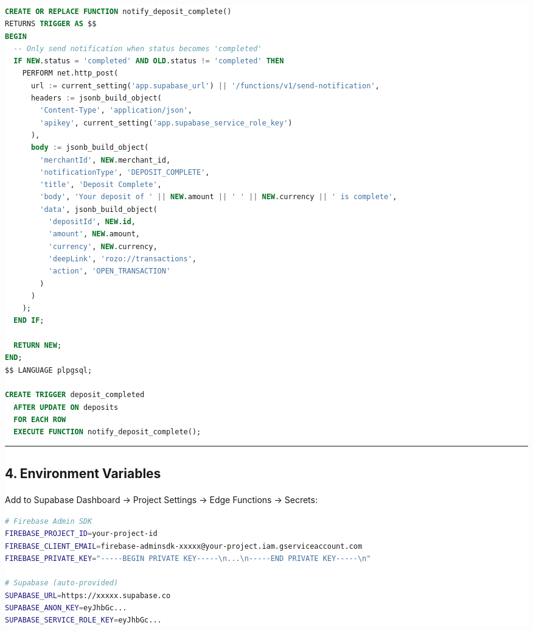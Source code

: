 ```sql
CREATE OR REPLACE FUNCTION notify_deposit_complete()
RETURNS TRIGGER AS $$
BEGIN
  -- Only send notification when status becomes 'completed'
  IF NEW.status = 'completed' AND OLD.status != 'completed' THEN
    PERFORM net.http_post(
      url := current_setting('app.supabase_url') || '/functions/v1/send-notification',
      headers := jsonb_build_object(
        'Content-Type', 'application/json',
        'apikey', current_setting('app.supabase_service_role_key')
      ),
      body := jsonb_build_object(
        'merchantId', NEW.merchant_id,
        'notificationType', 'DEPOSIT_COMPLETE',
        'title', 'Deposit Complete',
        'body', 'Your deposit of ' || NEW.amount || ' ' || NEW.currency || ' is complete',
        'data', jsonb_build_object(
          'depositId', NEW.id,
          'amount', NEW.amount,
          'currency', NEW.currency,
          'deepLink', 'rozo://transactions',
          'action', 'OPEN_TRANSACTION'
        )
      )
    );
  END IF;

  RETURN NEW;
END;
$$ LANGUAGE plpgsql;

CREATE TRIGGER deposit_completed
  AFTER UPDATE ON deposits
  FOR EACH ROW
  EXECUTE FUNCTION notify_deposit_complete();
```

---

## 4. Environment Variables

Add to Supabase Dashboard → Project Settings → Edge Functions → Secrets:

```bash
# Firebase Admin SDK
FIREBASE_PROJECT_ID=your-project-id
FIREBASE_CLIENT_EMAIL=firebase-adminsdk-xxxxx@your-project.iam.gserviceaccount.com
FIREBASE_PRIVATE_KEY="-----BEGIN PRIVATE KEY-----\n...\n-----END PRIVATE KEY-----\n"

# Supabase (auto-provided)
SUPABASE_URL=https://xxxxx.supabase.co
SUPABASE_ANON_KEY=eyJhbGc...
SUPABASE_SERVICE_ROLE_KEY=eyJhbGc...
```
